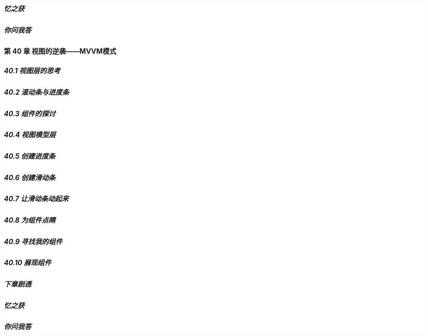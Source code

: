 ##### 忆之获

##### 你问我答

#### 第 40 章 视图的逆袭——MVVM模式

##### 40.1 视图层的思考

##### 40.2 滚动条与进度条

##### 40.3 组件的探讨

##### 40.4 视图模型层

##### 40.5 创建进度条

##### 40.6 创建滑动条

##### 40.7 让滑动条动起来

##### 40.8 为组件点睛

##### 40.9 寻找我的组件

##### 40.10 展现组件

##### 下章剧透

##### 忆之获

##### 你问我答